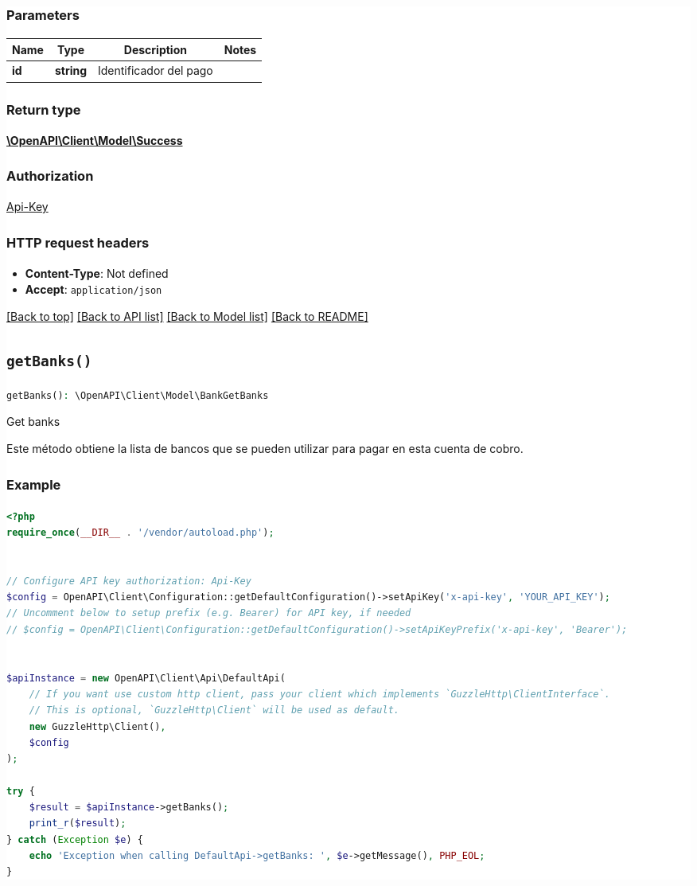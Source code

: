 ```php
```

### Parameters

| Name | Type | Description  | Notes |
| ------------- | ------------- | ------------- | ------------- |
| **id** | **string**| Identificador del pago | |

### Return type

[**\OpenAPI\Client\Model\Success**](../Model/Success.md)

### Authorization

[Api-Key](../../README.md#Api-Key)

### HTTP request headers

- **Content-Type**: Not defined
- **Accept**: `application/json`

[[Back to top]](#) [[Back to API list]](../../README.md#endpoints)
[[Back to Model list]](../../README.md#models)
[[Back to README]](../../README.md)

## `getBanks()`

```php
getBanks(): \OpenAPI\Client\Model\BankGetBanks
```

Get banks

Este método obtiene la lista de bancos que se pueden utilizar para pagar en esta cuenta de cobro.

### Example

```php
<?php
require_once(__DIR__ . '/vendor/autoload.php');


// Configure API key authorization: Api-Key
$config = OpenAPI\Client\Configuration::getDefaultConfiguration()->setApiKey('x-api-key', 'YOUR_API_KEY');
// Uncomment below to setup prefix (e.g. Bearer) for API key, if needed
// $config = OpenAPI\Client\Configuration::getDefaultConfiguration()->setApiKeyPrefix('x-api-key', 'Bearer');


$apiInstance = new OpenAPI\Client\Api\DefaultApi(
    // If you want use custom http client, pass your client which implements `GuzzleHttp\ClientInterface`.
    // This is optional, `GuzzleHttp\Client` will be used as default.
    new GuzzleHttp\Client(),
    $config
);

try {
    $result = $apiInstance->getBanks();
    print_r($result);
} catch (Exception $e) {
    echo 'Exception when calling DefaultApi->getBanks: ', $e->getMessage(), PHP_EOL;
}
```
